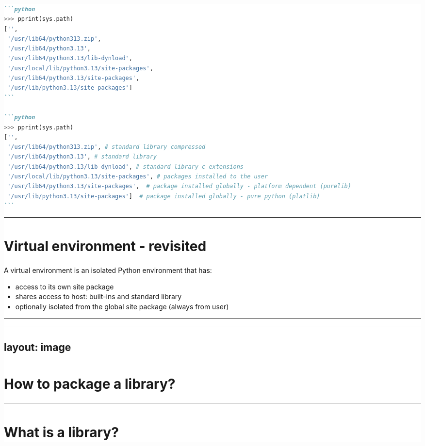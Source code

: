 ````md magic-move
```python
>>> pprint(sys.path)
['',
 '/usr/lib64/python313.zip',
 '/usr/lib64/python3.13',
 '/usr/lib64/python3.13/lib-dynload',
 '/usr/local/lib/python3.13/site-packages',
 '/usr/lib64/python3.13/site-packages',
 '/usr/lib/python3.13/site-packages']
```

```python
>>> pprint(sys.path)
['',
 '/usr/lib64/python313.zip', # standard library compressed
 '/usr/lib64/python3.13', # standard library
 '/usr/lib64/python3.13/lib-dynload', # standard library c-extensions
 '/usr/local/lib/python3.13/site-packages', # packages installed to the user
 '/usr/lib64/python3.13/site-packages',  # package installed globally - platform dependent (purelib)
 '/usr/lib/python3.13/site-packages']  # package installed globally - pure python (platlib)
```
````

</v-click>

---

# Virtual environment - revisited

A virtual environment is an isolated Python environment that has:

- access to its own site package
- shares access to host: built-ins and standard library
- optionally isolated from the global site package (always from user)

---

<CopyrightImg img="junior_sleep" />

---
layout: image
---

# How to package a library?

<CopyrightImg img="tennis" maxHeight="500px"/>

---

# What is a library?
